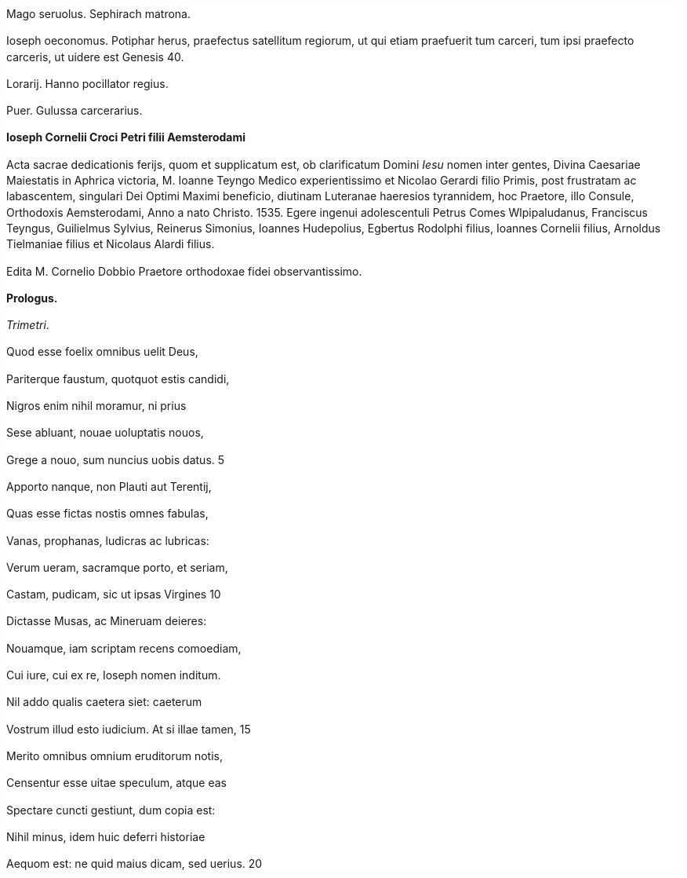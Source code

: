 Mago seruolus. Sephirach matrona.

Ioseph oeconomus. Potiphar herus, praefectus satellitum regiorum, ut qui etiam praefuerit tum carceri, tum ipsi praefecto carceris, ut uidere est Genesis 40.

Lorarij. Hanno pocillator regius.

Puer. Gulussa carcerarius.

**Ioseph Cornelii Croci Petri filii Aemsterodami**

Acta sacrae dedicationis ferijs, quom et supplicatum est, ob clarificatum Domini *Iesu* nomen inter gentes, Divina Caesariae Maiestatis in Aphrica victoria, M. Ioanne Teyngo Medico experientissimo et Nicolao Gerardi filio Primis, post frustratam ac labascentem, singulari Dei Optimi Maximi beneficio, diutinam Luteranae haeresios tyrannidem, hoc Praetore, illo Consule, Orthodoxis Aemsterodami, Anno a nato Christo. 1535. Egere ingenui adolescentuli Petrus Comes Wlpipaludanus, Franciscus Teyngus, Guilielmus Sylvius, Reinerus Simonius, Ioannes Hudepolius, Egbertus Rodolphi filius, Ioannes Cornelii filius, Arnoldus Tielmaniae filius et Nicolaus Alardi filius.

Edita M. Cornelio Dobbio Praetore orthodoxae fidei observantissimo.

**Prologus.**

*Trimetri*.

Quod esse foelix omnibus uelit Deus,

Pariterque faustum, quotquot estis candidi,

Nigros enim nihil moramur, ni prius

Sese abluant, nouae uoluptatis nouos,

Grege a nouo, sum nuncius uobis datus. 5

Apporto nanque, non Plauti aut Terentij,

Quas esse fictas nostis omnes fabulas,

Vanas, prophanas, ludicras ac lubricas:

Verum ueram, sacramque porto, et seriam,

Castam, pudicam, sic ut ipsas Virgines 10

Dictasse Musas, ac Mineruam deieres:

Nouamque, iam scriptam recens comoediam,

Cui iure, cui ex re, Ioseph nomen inditum.

Nil addo qualis caetera siet: caeterum

Vostrum illud esto iudicium. At si illae tamen, 15

Merito omnibus omnium eruditorum notis,

Censentur esse uitae speculum, atque eas

Spectare cuncti gestiunt, dum copia est:

Nihil minus, idem huic deferri historiae

Aequom est: ne quid maius dicam, sed uerius. 20
